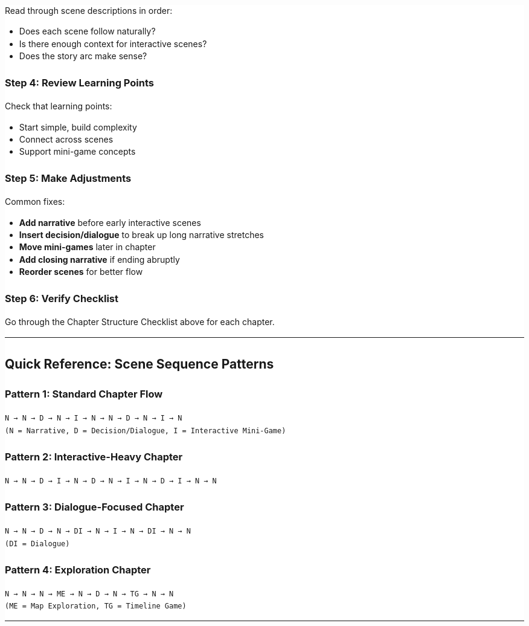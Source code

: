 Read through scene descriptions in order:
- Does each scene follow naturally?
- Is there enough context for interactive scenes?
- Does the story arc make sense?

### Step 4: Review Learning Points

Check that learning points:
- Start simple, build complexity
- Connect across scenes
- Support mini-game concepts

### Step 5: Make Adjustments

Common fixes:
- **Add narrative** before early interactive scenes
- **Insert decision/dialogue** to break up long narrative stretches
- **Move mini-games** later in chapter
- **Add closing narrative** if ending abruptly
- **Reorder scenes** for better flow

### Step 6: Verify Checklist

Go through the Chapter Structure Checklist above for each chapter.

---

## Quick Reference: Scene Sequence Patterns

### Pattern 1: Standard Chapter Flow
```
N → N → D → N → I → N → N → D → N → I → N
(N = Narrative, D = Decision/Dialogue, I = Interactive Mini-Game)
```

### Pattern 2: Interactive-Heavy Chapter
```
N → N → D → I → N → D → N → I → N → D → I → N → N
```

### Pattern 3: Dialogue-Focused Chapter
```
N → N → D → N → DI → N → I → N → DI → N → N
(DI = Dialogue)
```

### Pattern 4: Exploration Chapter
```
N → N → N → ME → N → D → N → TG → N → N
(ME = Map Exploration, TG = Timeline Game)
```

---